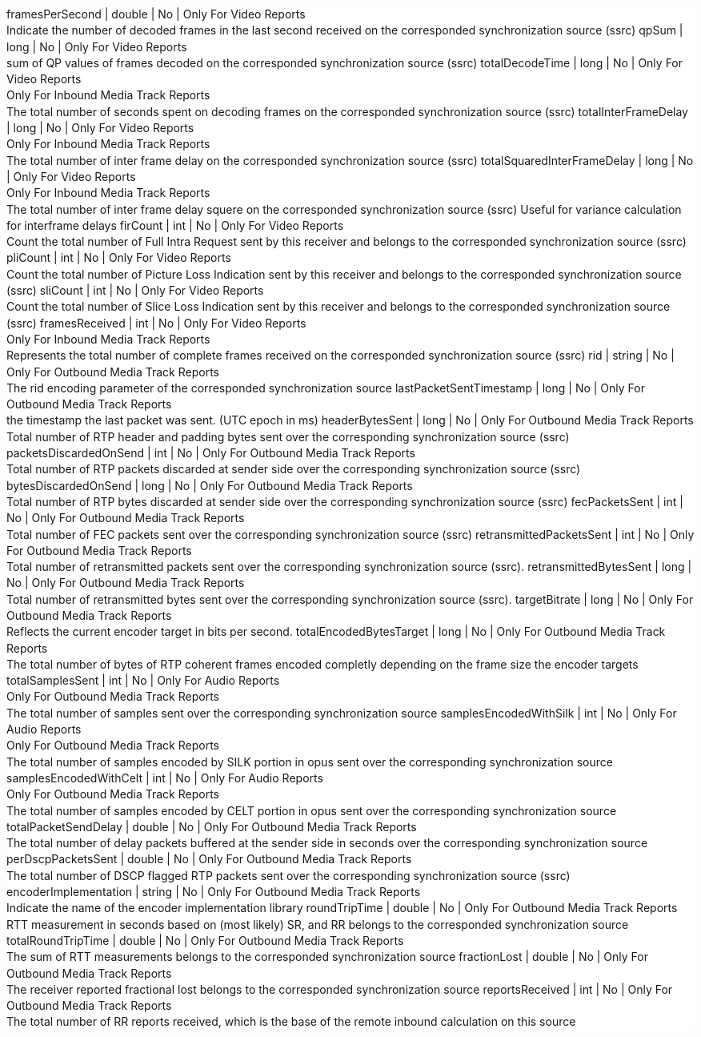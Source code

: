 framesPerSecond | double | No | Only For Video Reports<br />Indicate the number of decoded frames in the last second received on the corresponded synchronization source (ssrc)
qpSum | long | No | Only For Video Reports<br />sum of QP values of frames decoded on the corresponded synchronization source (ssrc)
totalDecodeTime | long | No | Only For Video Reports<br />Only For Inbound Media Track Reports<br />The total number of seconds spent on decoding frames on the corresponded synchronization source (ssrc)
totalInterFrameDelay | long | No | Only For Video Reports<br />Only For Inbound Media Track Reports<br />The total number of inter frame delay on the corresponded synchronization source (ssrc)
totalSquaredInterFrameDelay | long | No | Only For Video Reports<br />Only For Inbound Media Track Reports<br />The total number of inter frame delay squere on the corresponded synchronization source (ssrc) Useful for variance calculation for interframe delays
firCount | int | No | Only For Video Reports<br />Count the total number of Full Intra Request sent by this receiver and belongs to the corresponded synchronization source (ssrc)
pliCount | int | No | Only For Video Reports<br />Count the total number of Picture Loss Indication sent by this receiver and belongs to the corresponded synchronization source (ssrc)
sliCount | int | No | Only For Video Reports<br />Count the total number of Slice Loss Indication sent by this receiver and belongs to the corresponded synchronization source (ssrc)
framesReceived | int | No | Only For Video Reports<br />Only For Inbound Media Track Reports<br />Represents the total number of complete frames received on the corresponded synchronization source (ssrc)
rid | string | No | Only For Outbound Media Track Reports<br /> The rid encoding parameter of the corresponded synchronization source
lastPacketSentTimestamp | long | No | Only For Outbound Media Track Reports<br /> the timestamp the last packet was sent. (UTC epoch in ms)
headerBytesSent | long | No | Only For Outbound Media Track Reports<br />Total number of RTP header and padding bytes sent over the corresponding synchronization source (ssrc)
packetsDiscardedOnSend | int | No | Only For Outbound Media Track Reports<br />Total number of RTP packets discarded at sender side over the corresponding synchronization source (ssrc)
bytesDiscardedOnSend | long | No | Only For Outbound Media Track Reports<br />Total number of RTP bytes discarded at sender side over the corresponding synchronization source (ssrc)
fecPacketsSent | int | No | Only For Outbound Media Track Reports<br />Total number of FEC packets sent over the corresponding synchronization source (ssrc)
retransmittedPacketsSent | int | No | Only For Outbound Media Track Reports<br />Total number of retransmitted packets sent over the corresponding synchronization source (ssrc).
retransmittedBytesSent | long | No | Only For Outbound Media Track Reports<br />Total number of retransmitted bytes sent over the corresponding synchronization source (ssrc).
targetBitrate | long | No | Only For Outbound Media Track Reports<br />Reflects the current encoder target in bits per second.
totalEncodedBytesTarget | long | No | Only For Outbound Media Track Reports<br />The total number of bytes of RTP coherent frames encoded completly depending on the frame size the encoder targets
totalSamplesSent | int | No | Only For Audio Reports<br />Only For Outbound Media Track Reports<br />The total number of samples sent over the corresponding synchronization source
samplesEncodedWithSilk | int | No | Only For Audio Reports<br />Only For Outbound Media Track Reports<br />The total number of samples encoded by SILK portion in opus sent over the corresponding synchronization source
samplesEncodedWithCelt | int | No | Only For Audio Reports<br />Only For Outbound Media Track Reports<br />The total number of samples encoded by CELT portion in opus sent over the corresponding synchronization source
totalPacketSendDelay | double | No | Only For Outbound Media Track Reports<br />The total number of delay packets buffered at the sender side in seconds over the corresponding synchronization source
perDscpPacketsSent | double | No | Only For Outbound Media Track Reports<br />The total number of DSCP flagged RTP packets sent over the corresponding synchronization source (ssrc)
encoderImplementation | string | No | Only For Outbound Media Track Reports<br />Indicate the name of the encoder implementation library
roundTripTime | double | No | Only For Outbound Media Track Reports<br />RTT measurement in seconds based on (most likely) SR, and RR belongs to the corresponded synchronization source
totalRoundTripTime | double | No | Only For Outbound Media Track Reports<br />The sum of RTT measurements belongs to the corresponded synchronization source
fractionLost | double | No | Only For Outbound Media Track Reports<br />The receiver reported fractional lost belongs to the corresponded synchronization source
reportsReceived | int | No | Only For Outbound Media Track Reports<br />The total number of RR reports received, which is the base of the remote inbound calculation on this source